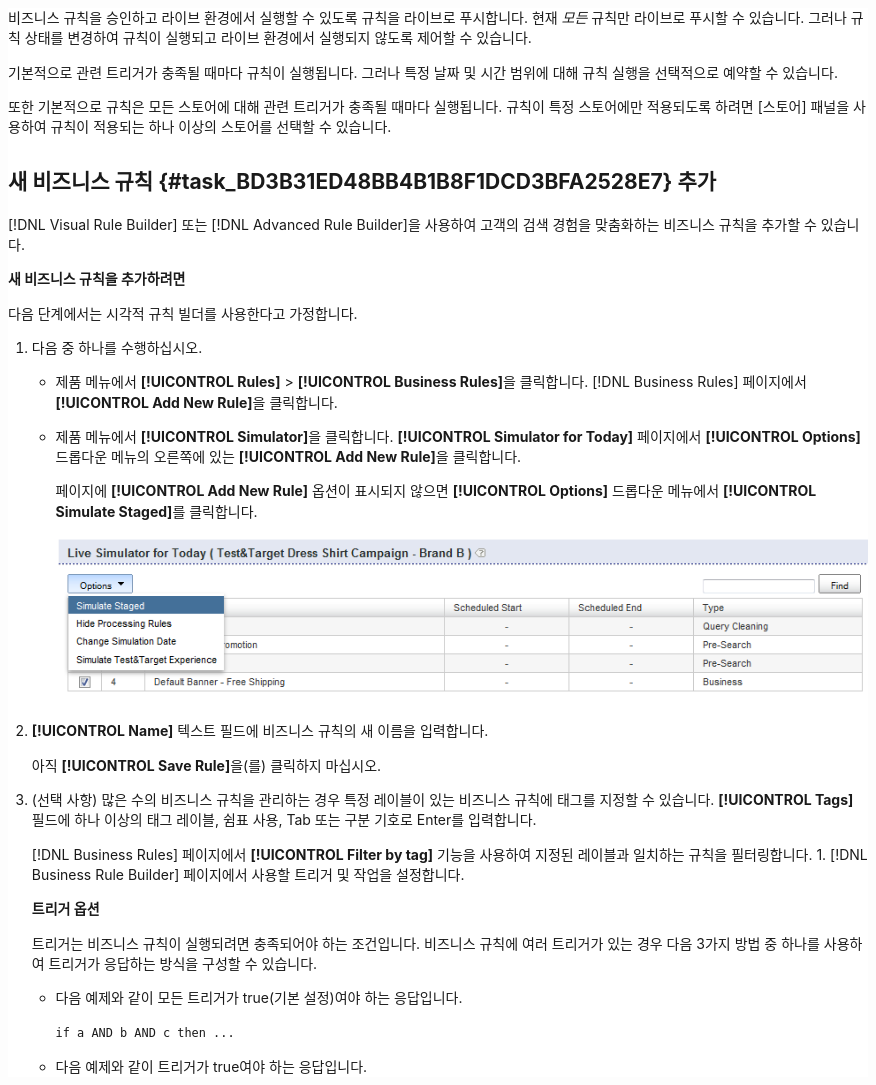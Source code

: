 비즈니스 규칙을 승인하고 라이브 환경에서 실행할 수 있도록 규칙을 라이브로 푸시합니다. 현재 *모든* 규칙만 라이브로 푸시할 수 있습니다. 그러나 규칙 상태를 변경하여 규칙이 실행되고 라이브 환경에서 실행되지 않도록 제어할 수 있습니다.

기본적으로 관련 트리거가 충족될 때마다 규칙이 실행됩니다. 그러나 특정 날짜 및 시간 범위에 대해 규칙 실행을 선택적으로 예약할 수 있습니다.

또한 기본적으로 규칙은 모든 스토어에 대해 관련 트리거가 충족될 때마다 실행됩니다. 규칙이 특정 스토어에만 적용되도록 하려면 [스토어] 패널을 사용하여 규칙이 적용되는 하나 이상의 스토어를 선택할 수 있습니다.

## 새 비즈니스 규칙 {#task_BD3B31ED48BB4B1B8F1DCD3BFA2528E7} 추가

[!DNL Visual Rule Builder] 또는 [!DNL Advanced Rule Builder]을 사용하여 고객의 검색 경험을 맞춤화하는 비즈니스 규칙을 추가할 수 있습니다.

**새 비즈니스 규칙을 추가하려면**

다음 단계에서는 시각적 규칙 빌더를 사용한다고 가정합니다.

1. 다음 중 하나를 수행하십시오.

   * 제품 메뉴에서 **[!UICONTROL Rules]** > **[!UICONTROL Business Rules]**&#x200B;을 클릭합니다. [!DNL Business Rules] 페이지에서 **[!UICONTROL Add New Rule]**&#x200B;을 클릭합니다.

   * 제품 메뉴에서 **[!UICONTROL Simulator]**&#x200B;을 클릭합니다. **[!UICONTROL Simulator for Today]** 페이지에서 **[!UICONTROL Options]** 드롭다운 메뉴의 오른쪽에 있는 **[!UICONTROL Add New Rule]**&#x200B;을 클릭합니다.

      페이지에 **[!UICONTROL Add New Rule]** 옵션이 표시되지 않으면 **[!UICONTROL Options]** 드롭다운 메뉴에서 **[!UICONTROL Simulate Staged]**&#x200B;를 클릭합니다.

      ![](assets/Simulator.png)

1. **[!UICONTROL Name]** 텍스트 필드에 비즈니스 규칙의 새 이름을 입력합니다.

   아직 **[!UICONTROL Save Rule]**&#x200B;을(를) 클릭하지 마십시오.
1. (선택 사항) 많은 수의 비즈니스 규칙을 관리하는 경우 특정 레이블이 있는 비즈니스 규칙에 태그를 지정할 수 있습니다. **[!UICONTROL Tags]** 필드에 하나 이상의 태그 레이블, 쉼표 사용, Tab 또는 구분 기호로 Enter를 입력합니다.

   [!DNL Business Rules] 페이지에서 **[!UICONTROL Filter by tag]** 기능을 사용하여 지정된 레이블과 일치하는 규칙을 필터링합니다. 1. [!DNL Business Rule Builder] 페이지에서 사용할 트리거 및 작업을 설정합니다.

   **트리거 옵션**

   트리거는 비즈니스 규칙이 실행되려면 충족되어야 하는 조건입니다. 비즈니스 규칙에 여러 트리거가 있는 경우 다음 3가지 방법 중 하나를 사용하여 트리거가 응답하는 방식을 구성할 수 있습니다.

   * 다음 예제와 같이 모든 트리거가 true(기본 설정)여야 하는 응답입니다.

      `if a AND b AND c then ...`

   * 다음 예제와 같이 트리거가 true여야 하는 응답입니다.
